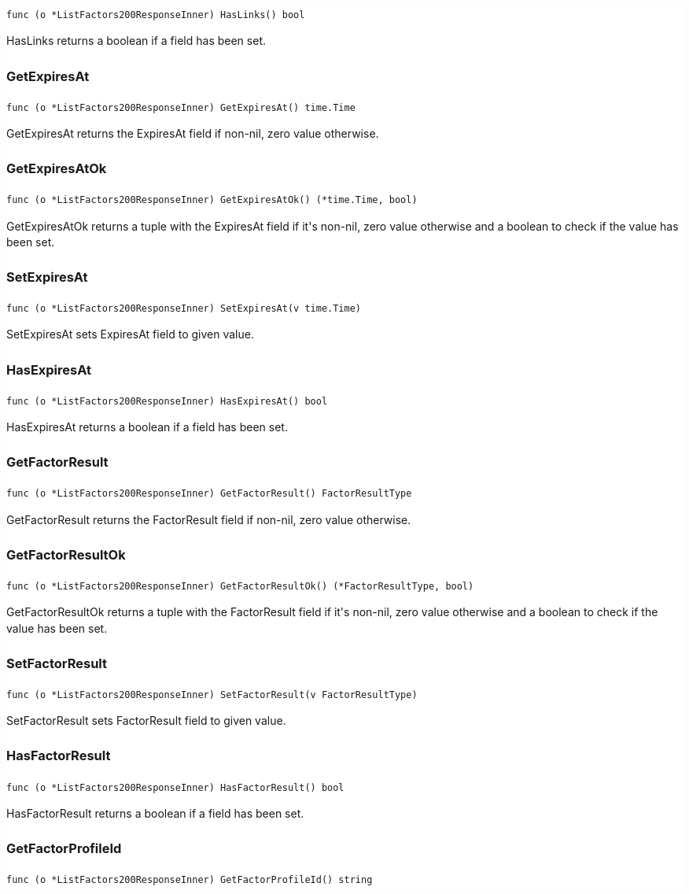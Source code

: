 `func (o *ListFactors200ResponseInner) HasLinks() bool`

HasLinks returns a boolean if a field has been set.

### GetExpiresAt

`func (o *ListFactors200ResponseInner) GetExpiresAt() time.Time`

GetExpiresAt returns the ExpiresAt field if non-nil, zero value otherwise.

### GetExpiresAtOk

`func (o *ListFactors200ResponseInner) GetExpiresAtOk() (*time.Time, bool)`

GetExpiresAtOk returns a tuple with the ExpiresAt field if it's non-nil, zero value otherwise
and a boolean to check if the value has been set.

### SetExpiresAt

`func (o *ListFactors200ResponseInner) SetExpiresAt(v time.Time)`

SetExpiresAt sets ExpiresAt field to given value.

### HasExpiresAt

`func (o *ListFactors200ResponseInner) HasExpiresAt() bool`

HasExpiresAt returns a boolean if a field has been set.

### GetFactorResult

`func (o *ListFactors200ResponseInner) GetFactorResult() FactorResultType`

GetFactorResult returns the FactorResult field if non-nil, zero value otherwise.

### GetFactorResultOk

`func (o *ListFactors200ResponseInner) GetFactorResultOk() (*FactorResultType, bool)`

GetFactorResultOk returns a tuple with the FactorResult field if it's non-nil, zero value otherwise
and a boolean to check if the value has been set.

### SetFactorResult

`func (o *ListFactors200ResponseInner) SetFactorResult(v FactorResultType)`

SetFactorResult sets FactorResult field to given value.

### HasFactorResult

`func (o *ListFactors200ResponseInner) HasFactorResult() bool`

HasFactorResult returns a boolean if a field has been set.

### GetFactorProfileId

`func (o *ListFactors200ResponseInner) GetFactorProfileId() string`
